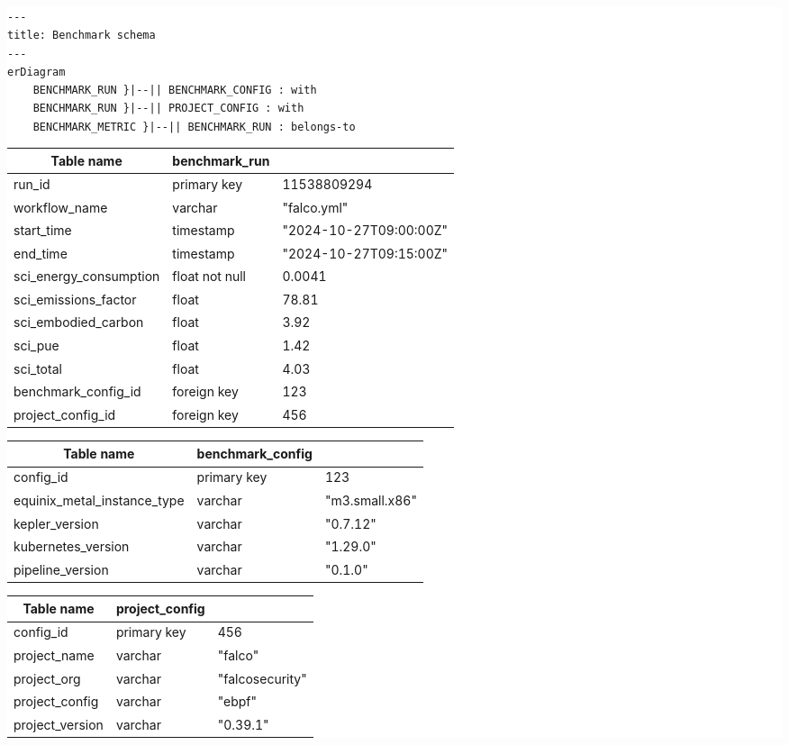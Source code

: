```mermaid
---
title: Benchmark schema
---
erDiagram
    BENCHMARK_RUN }|--|| BENCHMARK_CONFIG : with
    BENCHMARK_RUN }|--|| PROJECT_CONFIG : with
    BENCHMARK_METRIC }|--|| BENCHMARK_RUN : belongs-to
```

| Table name  | benchmark_run | |
| ------------- | ------------- | -- |
| run_id | primary key | 11538809294 |
| workflow_name | varchar | "falco.yml" |
| start_time | timestamp | "2024-10-27T09:00:00Z" |
| end_time | timestamp |  "2024-10-27T09:15:00Z" |
| sci_energy_consumption | float not null | 0.0041 |
| sci_emissions_factor | float | 78.81 |
| sci_embodied_carbon | float | 3.92 |
| sci_pue | float | 1.42 |
| sci_total | float | 4.03 |
| benchmark_config_id | foreign key | 123 |
| project_config_id | foreign key | 456 |

| Table name  | benchmark_config | |
| ------------- | ------------- | -- |
| config_id | primary key | 123 |
| equinix_metal_instance_type | varchar |  "m3.small.x86" |
| kepler_version | varchar | "0.7.12" |
| kubernetes_version | varchar | "1.29.0" |
| pipeline_version | varchar | "0.1.0" |

| Table name  | project_config | |
| ------------- | ------------- | -- |
| config_id | primary key | 456 |
| project_name | varchar | "falco" |
| project_org | varchar | "falcosecurity" |
| project_config | varchar | "ebpf" |
| project_version | varchar | "0.39.1" |
